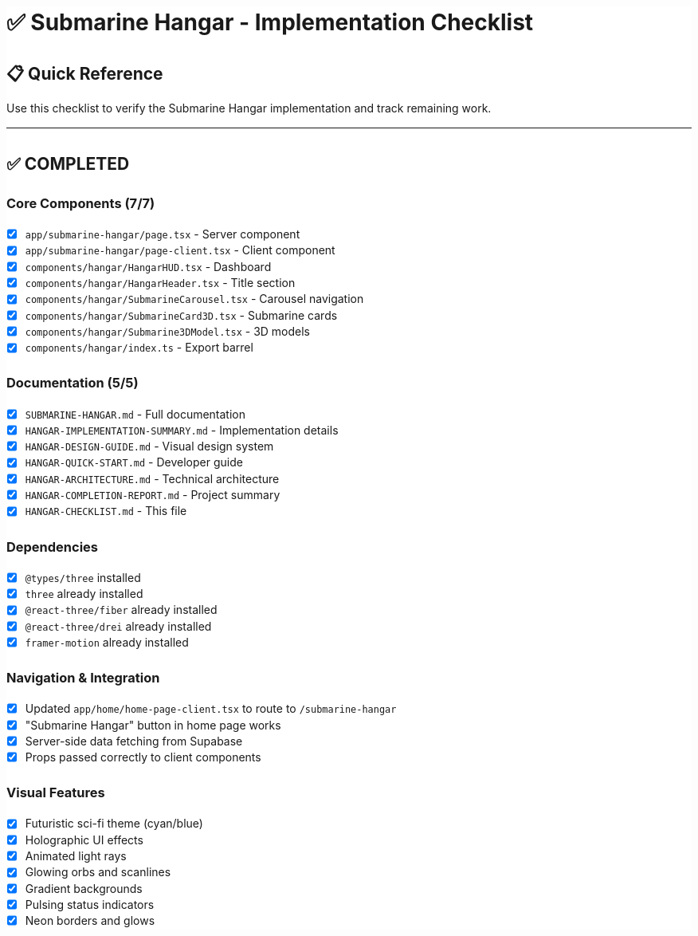 # ✅ Submarine Hangar - Implementation Checklist

## 📋 Quick Reference

Use this checklist to verify the Submarine Hangar implementation and track remaining work.

---

## ✅ COMPLETED

### Core Components (7/7)
- [x] `app/submarine-hangar/page.tsx` - Server component
- [x] `app/submarine-hangar/page-client.tsx` - Client component
- [x] `components/hangar/HangarHUD.tsx` - Dashboard
- [x] `components/hangar/HangarHeader.tsx` - Title section
- [x] `components/hangar/SubmarineCarousel.tsx` - Carousel navigation
- [x] `components/hangar/SubmarineCard3D.tsx` - Submarine cards
- [x] `components/hangar/Submarine3DModel.tsx` - 3D models
- [x] `components/hangar/index.ts` - Export barrel

### Documentation (5/5)
- [x] `SUBMARINE-HANGAR.md` - Full documentation
- [x] `HANGAR-IMPLEMENTATION-SUMMARY.md` - Implementation details
- [x] `HANGAR-DESIGN-GUIDE.md` - Visual design system
- [x] `HANGAR-QUICK-START.md` - Developer guide
- [x] `HANGAR-ARCHITECTURE.md` - Technical architecture
- [x] `HANGAR-COMPLETION-REPORT.md` - Project summary
- [x] `HANGAR-CHECKLIST.md` - This file

### Dependencies
- [x] `@types/three` installed
- [x] `three` already installed
- [x] `@react-three/fiber` already installed
- [x] `@react-three/drei` already installed
- [x] `framer-motion` already installed

### Navigation & Integration
- [x] Updated `app/home/home-page-client.tsx` to route to `/submarine-hangar`
- [x] "Submarine Hangar" button in home page works
- [x] Server-side data fetching from Supabase
- [x] Props passed correctly to client components

### Visual Features
- [x] Futuristic sci-fi theme (cyan/blue)
- [x] Holographic UI effects
- [x] Animated light rays
- [x] Glowing orbs and scanlines
- [x] Gradient backgrounds
- [x] Pulsing status indicators
- [x] Neon borders and glows
